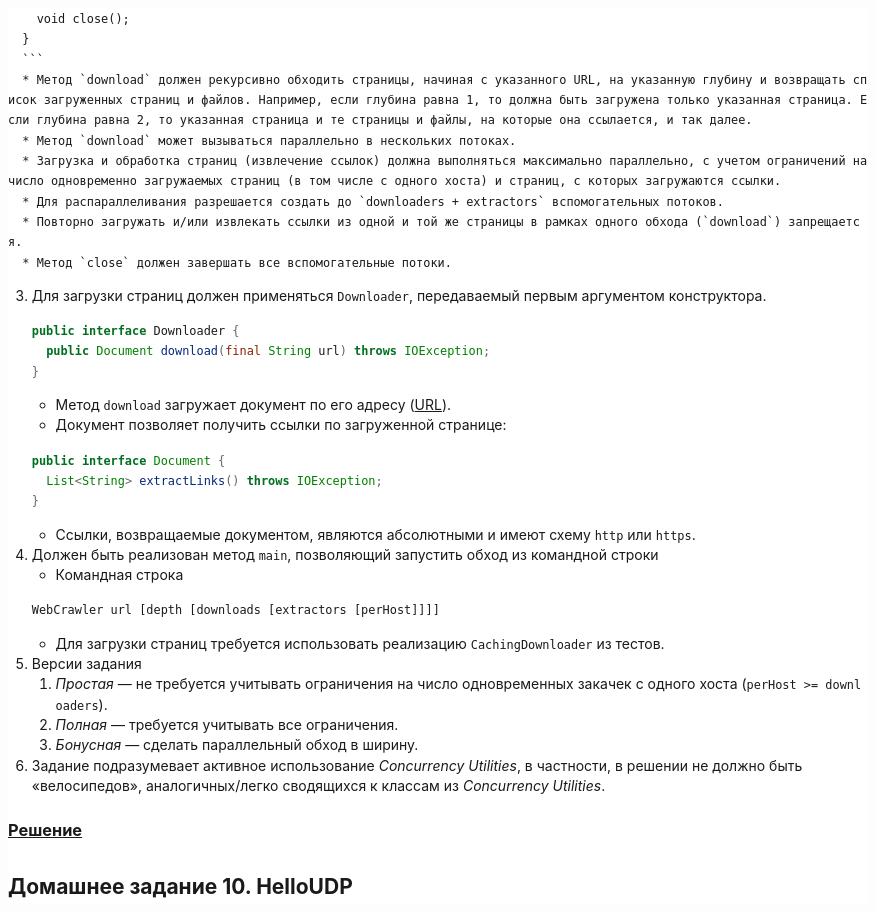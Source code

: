         void close();
      }
      ```
      * Метод `download` должен рекурсивно обходить страницы, начиная с указанного URL, на указанную глубину и возвращать список загруженных страниц и файлов. Например, если глубина равна 1, то должна быть загружена только указанная страница. Если глубина равна 2, то указанная страница и те страницы и файлы, на которые она ссылается, и так далее.
      * Метод `download` может вызываться параллельно в нескольких потоках.
      * Загрузка и обработка страниц (извлечение ссылок) должна выполняться максимально параллельно, с учетом ограничений на число одновременно загружаемых страниц (в том числе с одного хоста) и страниц, с которых загружаются ссылки.
      * Для распараллеливания разрешается создать до `downloaders + extractors` вспомогательных потоков.
      * Повторно загружать и/или извлекать ссылки из одной и той же страницы в рамках одного обхода (`download`) запрещается.
      * Метод `close` должен завершать все вспомогательные потоки.
   3. Для загрузки страниц должен применяться `Downloader`, передаваемый первым аргументом конструктора.
      ```Java
      public interface Downloader {
        public Document download(final String url) throws IOException;
      }
      ```
      * Метод `download` загружает документ по его адресу ([URL](https://datatracker.ietf.org/doc/html/rfc3986)).
      * Документ позволяет получить ссылки по загруженной странице:
      ```Java
      public interface Document {
        List<String> extractLinks() throws IOException;
      }
      ```
      * Ссылки, возвращаемые документом, являются абсолютными и имеют схему `http` или `https`.
   4. Должен быть реализован метод `main`, позволяющий запустить обход из командной строки
      * Командная строка
      ```
      WebCrawler url [depth [downloads [extractors [perHost]]]]
      ```
      * Для загрузки страниц требуется использовать реализацию `CachingDownloader` из тестов.
2. Версии задания
   1. _Простая_ — не требуется учитывать ограничения на число одновременных закачек с одного хоста (`perHost >= downloaders`).
   2. _Полная_ — требуется учитывать все ограничения.
   3. _Бонусная_ — сделать параллельный обход в ширину.
3. Задание подразумевает активное использование _Concurrency Utilities_, в частности, в решении не должно быть «велосипедов», аналогичных/легко сводящихся к классам из _Concurrency Utilities_.

###  [Решение](https://github.com/pulnyasheva/ITMO/blob/main/java-advanced/solutions/info/kgeorgiy/ja/pulnikova/crawler/WebCrawler.java)

## Домашнее задание 10. HelloUDP
